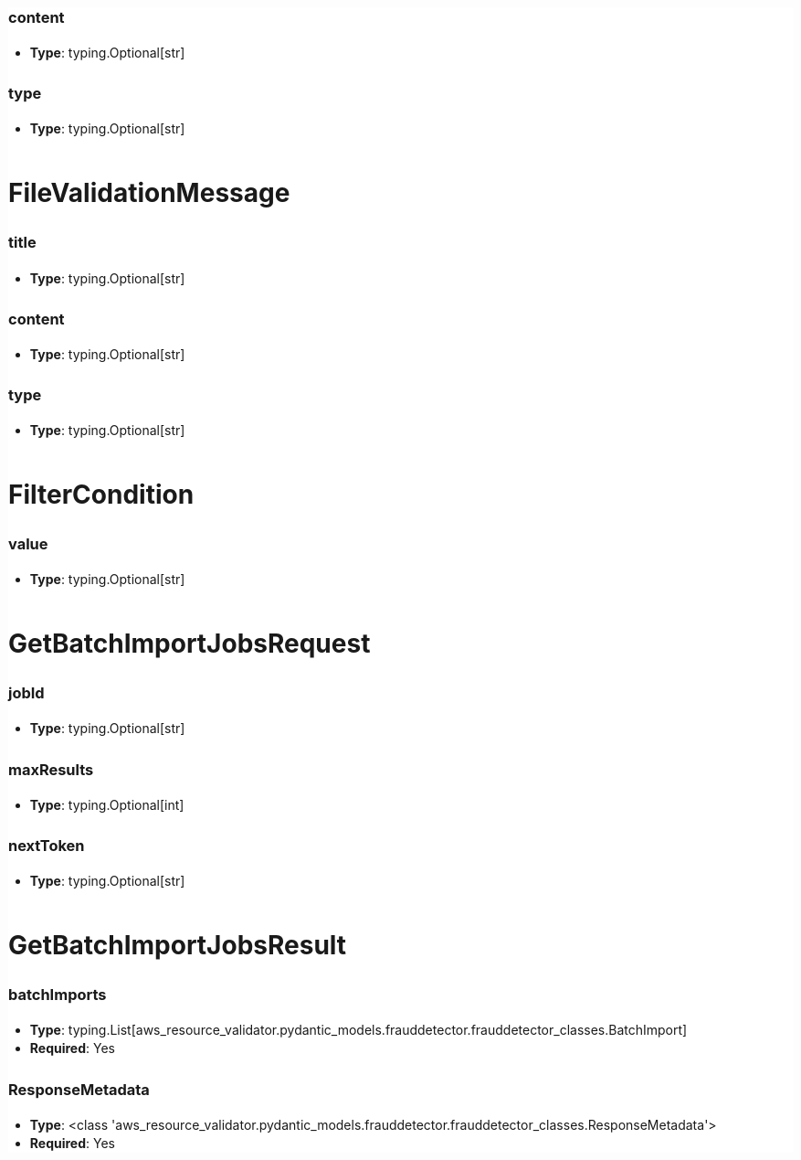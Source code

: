 ### content
- **Type**: typing.Optional[str]

### type
- **Type**: typing.Optional[str]


# FileValidationMessage

### title
- **Type**: typing.Optional[str]

### content
- **Type**: typing.Optional[str]

### type
- **Type**: typing.Optional[str]


# FilterCondition

### value
- **Type**: typing.Optional[str]


# GetBatchImportJobsRequest

### jobId
- **Type**: typing.Optional[str]

### maxResults
- **Type**: typing.Optional[int]

### nextToken
- **Type**: typing.Optional[str]


# GetBatchImportJobsResult

### batchImports
- **Type**: typing.List[aws_resource_validator.pydantic_models.frauddetector.frauddetector_classes.BatchImport]
- **Required**: Yes

### ResponseMetadata
- **Type**: <class 'aws_resource_validator.pydantic_models.frauddetector.frauddetector_classes.ResponseMetadata'>
- **Required**: Yes
